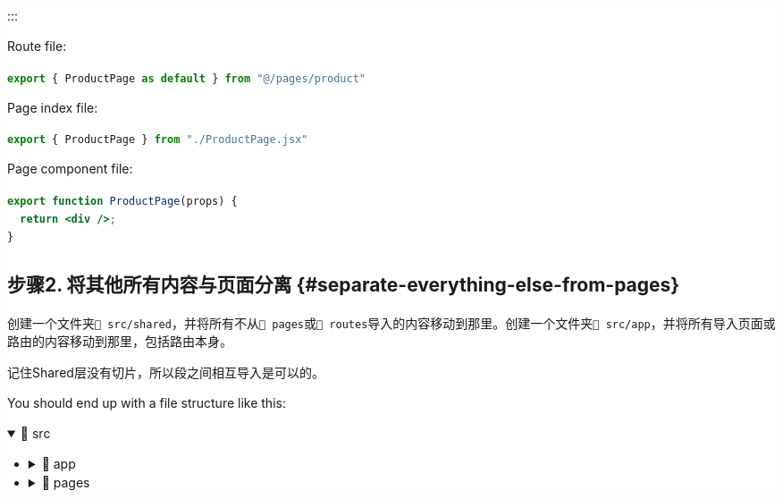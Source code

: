:::

Route file:

```js title="src/routes/products.[id].js"
export { ProductPage as default } from "@/pages/product"
```

Page index file:

```js title="src/pages/product/index.js"
export { ProductPage } from "./ProductPage.jsx"
```

Page component file:

```jsx title="src/pages/product/ProductPage.jsx"
export function ProductPage(props) {
  return <div />;
}
```

## 步骤2. 将其他所有内容与页面分离 {#separate-everything-else-from-pages}

创建一个文件夹`📁 src/shared`，并将所有不从`📁 pages`或`📁 routes`导入的内容移动到那里。创建一个文件夹`📁 src/app`，并将所有导入页面或路由的内容移动到那里，包括路由本身。

记住Shared层没有切片，所以段之间相互导入是可以的。

You should end up with a file structure like this:

<details className="file-tree" open>
      <summary>📁 src</summary>
      <ul>
            <li>
                  <details className="file-tree">
                        <summary>📁 app</summary>
                        <ul>
                              <li>
                                    <details className="file-tree">
                                          <summary>📁 routes</summary>
                                          <ul>
                                                <li>📄 products.jsx</li>
                                                <li>📄 products.[id].jsx</li>
                                          </ul>
                                    </details>
                              </li>
                              <li>📄 App.jsx</li>
                              <li>📄 index.js</li>
                        </ul>
                  </details>
            </li>
            <li>
                  <details className="file-tree">
                        <summary>📁 pages</summary>
                        <ul>
                              <li>
                                    <details className="file-tree">
                                          <summary>📁 product</summary>
                                          <ul>
                                                <li>
                                                      <details className="file-tree">
                                                            <summary>📁 ui</summary>
                                                            <ul>
                                                                  <li>📄 ProductPage.jsx</li>
                                                            </ul>
                                                      </details>
                                                </li>
                                                <li>📄 index.js</li>

[ext-steiger]: https://github.com/feature-sliced/steiger
[business-entities-cross-relations]: /docs/guides/examples/types#business-entities-and-their-cross-references